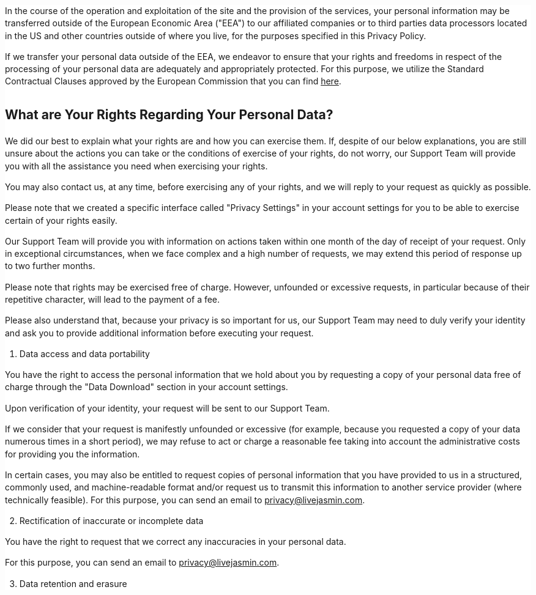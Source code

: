 In the course of the operation and exploitation of the site and the provision of the services, your personal information may be transferred outside of the European Economic Area ("EEA") to our affiliated companies or to third parties data processors located in the US and other countries outside of where you live, for the purposes specified in this Privacy Policy.

If we transfer your personal data outside of the EEA, we endeavor to ensure that your rights and freedoms in respect of the processing of your personal data are adequately and appropriately protected. For this purpose, we utilize the Standard Contractual Clauses approved by the European Commission that you can find [here](https://ec.europa.eu/info/law/law-topic/data-protection/data-transfers-outside-eu/model-contracts-transfer-personal-data-third-countries_en).

## What are Your Rights Regarding Your Personal Data?

We did our best to explain what your rights are and how you can exercise them. If, despite of our below explanations, you are still unsure about the actions you can take or the conditions of exercise of your rights, do not worry, our Support Team will provide you with all the assistance you need when exercising your rights.

You may also contact us, at any time, before exercising any of your rights, and we will reply to your request as quickly as possible.

Please note that we created a specific interface called "Privacy Settings" in your account settings for you to be able to exercise certain of your rights easily.

Our Support Team will provide you with information on actions taken within one month of the day of receipt of your request. Only in exceptional circumstances, when we face complex and a high number of requests, we may extend this period of response up to two further months.

Please note that rights may be exercised free of charge. However, unfounded or excessive requests, in particular because of their repetitive character, will lead to the payment of a fee.

Please also understand that, because your privacy is so important for us, our Support Team may need to duly verify your identity and ask you to provide additional information before executing your request.

  1. Data access and data portability

You have the right to access the personal information that we hold about you by requesting a copy of your personal data free of charge through the "Data Download" section in your account settings.

Upon verification of your identity, your request will be sent to our Support Team.

If we consider that your request is manifestly unfounded or excessive (for example, because you requested a copy of your data numerous times in a short period), we may refuse to act or charge a reasonable fee taking into account the administrative costs for providing you the information.

In certain cases, you may also be entitled to request copies of personal information that you have provided to us in a structured, commonly used, and machine-readable format and/or request us to transmit this information to another service provider (where technically feasible). For this purpose, you can send an email to [privacy@livejasmin.com](mailto:privacy@livejasmin.com).

  2. Rectification of inaccurate or incomplete data

You have the right to request that we correct any inaccuracies in your personal data.

For this purpose, you can send an email to [privacy@livejasmin.com](mailto:privacy@livejasmin.com).

  3. Data retention and erasure
